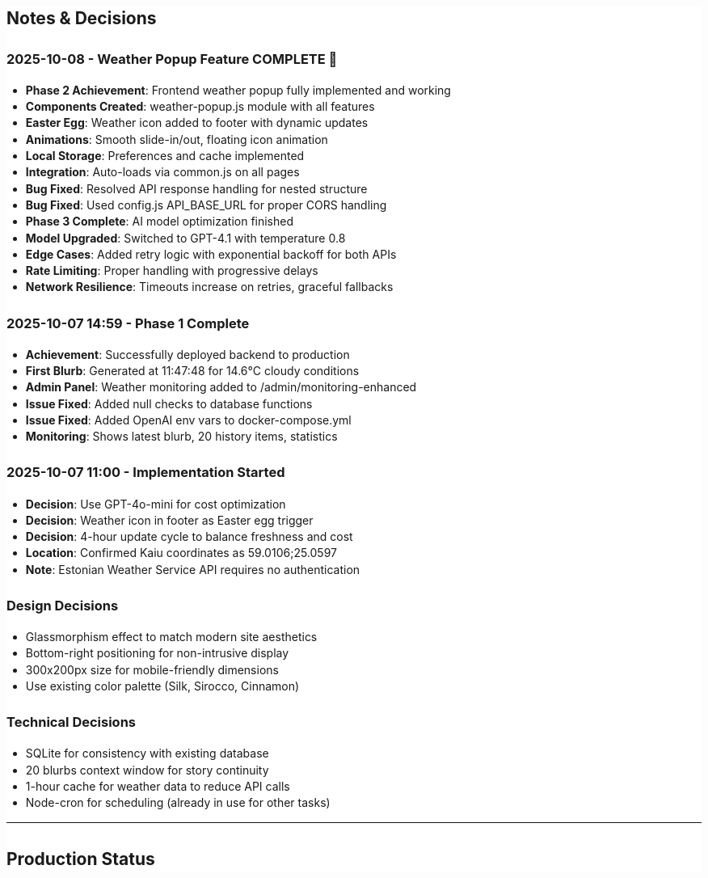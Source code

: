 
## Notes & Decisions

### 2025-10-08 - Weather Popup Feature COMPLETE 🎉
- **Phase 2 Achievement**: Frontend weather popup fully implemented and working
- **Components Created**: weather-popup.js module with all features
- **Easter Egg**: Weather icon added to footer with dynamic updates
- **Animations**: Smooth slide-in/out, floating icon animation
- **Local Storage**: Preferences and cache implemented
- **Integration**: Auto-loads via common.js on all pages
- **Bug Fixed**: Resolved API response handling for nested structure
- **Bug Fixed**: Used config.js API_BASE_URL for proper CORS handling
- **Phase 3 Complete**: AI model optimization finished
- **Model Upgraded**: Switched to GPT-4.1 with temperature 0.8
- **Edge Cases**: Added retry logic with exponential backoff for both APIs
- **Rate Limiting**: Proper handling with progressive delays
- **Network Resilience**: Timeouts increase on retries, graceful fallbacks

### 2025-10-07 14:59 - Phase 1 Complete
- **Achievement**: Successfully deployed backend to production
- **First Blurb**: Generated at 11:47:48 for 14.6°C cloudy conditions
- **Admin Panel**: Weather monitoring added to /admin/monitoring-enhanced
- **Issue Fixed**: Added null checks to database functions
- **Issue Fixed**: Added OpenAI env vars to docker-compose.yml
- **Monitoring**: Shows latest blurb, 20 history items, statistics

### 2025-10-07 11:00 - Implementation Started
- **Decision**: Use GPT-4o-mini for cost optimization
- **Decision**: Weather icon in footer as Easter egg trigger
- **Decision**: 4-hour update cycle to balance freshness and cost
- **Location**: Confirmed Kaiu coordinates as 59.0106;25.0597
- **Note**: Estonian Weather Service API requires no authentication

### Design Decisions
- Glassmorphism effect to match modern site aesthetics
- Bottom-right positioning for non-intrusive display
- 300x200px size for mobile-friendly dimensions
- Use existing color palette (Silk, Sirocco, Cinnamon)

### Technical Decisions
- SQLite for consistency with existing database
- 20 blurbs context window for story continuity
- 1-hour cache for weather data to reduce API calls
- Node-cron for scheduling (already in use for other tasks)

---

## Production Status
